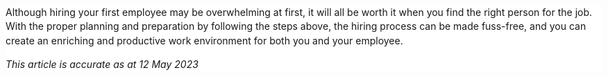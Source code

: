 Although hiring your first employee may be overwhelming at first, it will all be worth it when you find the right person for the job. With the proper planning and preparation by following the steps above, the hiring process can be made fuss-free, and you can create an enriching and productive work environment for both you and your employee.

<em> This article is accurate as at 12 May 2023</em>

